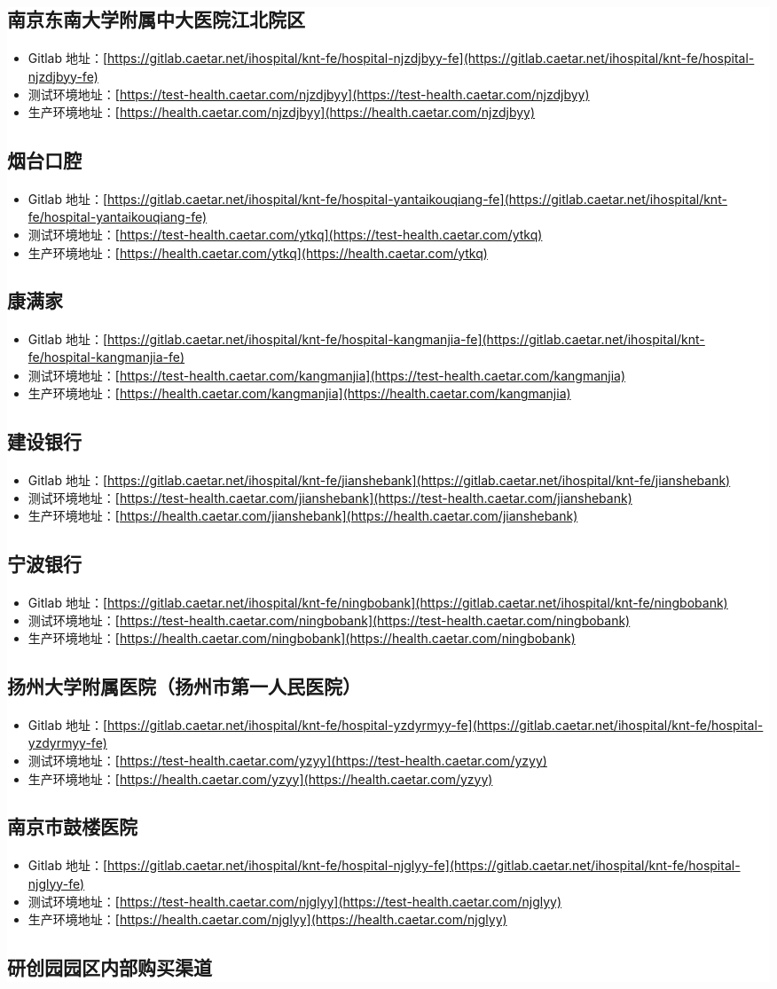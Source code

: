 ## 南京东南大学附属中大医院江北院区

- Gitlab 地址：[https://gitlab.caetar.net/ihospital/knt-fe/hospital-njzdjbyy-fe](https://gitlab.caetar.net/ihospital/knt-fe/hospital-njzdjbyy-fe)
- 测试环境地址：[https://test-health.caetar.com/njzdjbyy](https://test-health.caetar.com/njzdjbyy)
- 生产环境地址：[https://health.caetar.com/njzdjbyy](https://health.caetar.com/njzdjbyy)

## 烟台口腔

- Gitlab 地址：[https://gitlab.caetar.net/ihospital/knt-fe/hospital-yantaikouqiang-fe](https://gitlab.caetar.net/ihospital/knt-fe/hospital-yantaikouqiang-fe)
- 测试环境地址：[https://test-health.caetar.com/ytkq](https://test-health.caetar.com/ytkq)
- 生产环境地址：[https://health.caetar.com/ytkq](https://health.caetar.com/ytkq)

## 康满家

- Gitlab 地址：[https://gitlab.caetar.net/ihospital/knt-fe/hospital-kangmanjia-fe](https://gitlab.caetar.net/ihospital/knt-fe/hospital-kangmanjia-fe)
- 测试环境地址：[https://test-health.caetar.com/kangmanjia](https://test-health.caetar.com/kangmanjia)
- 生产环境地址：[https://health.caetar.com/kangmanjia](https://health.caetar.com/kangmanjia)

## 建设银行

- Gitlab 地址：[https://gitlab.caetar.net/ihospital/knt-fe/jianshebank](https://gitlab.caetar.net/ihospital/knt-fe/jianshebank)
- 测试环境地址：[https://test-health.caetar.com/jianshebank](https://test-health.caetar.com/jianshebank)
- 生产环境地址：[https://health.caetar.com/jianshebank](https://health.caetar.com/jianshebank)

## 宁波银行

- Gitlab 地址：[https://gitlab.caetar.net/ihospital/knt-fe/ningbobank](https://gitlab.caetar.net/ihospital/knt-fe/ningbobank)
- 测试环境地址：[https://test-health.caetar.com/ningbobank](https://test-health.caetar.com/ningbobank)
- 生产环境地址：[https://health.caetar.com/ningbobank](https://health.caetar.com/ningbobank)

## 扬州大学附属医院（扬州市第一人民医院）

- Gitlab 地址：[https://gitlab.caetar.net/ihospital/knt-fe/hospital-yzdyrmyy-fe](https://gitlab.caetar.net/ihospital/knt-fe/hospital-yzdyrmyy-fe)
- 测试环境地址：[https://test-health.caetar.com/yzyy](https://test-health.caetar.com/yzyy)
- 生产环境地址：[https://health.caetar.com/yzyy](https://health.caetar.com/yzyy)

## 南京市鼓楼医院

- Gitlab 地址：[https://gitlab.caetar.net/ihospital/knt-fe/hospital-njglyy-fe](https://gitlab.caetar.net/ihospital/knt-fe/hospital-njglyy-fe)
- 测试环境地址：[https://test-health.caetar.com/njglyy](https://test-health.caetar.com/njglyy)
- 生产环境地址：[https://health.caetar.com/njglyy](https://health.caetar.com/njglyy)

## 研创园园区内部购买渠道
